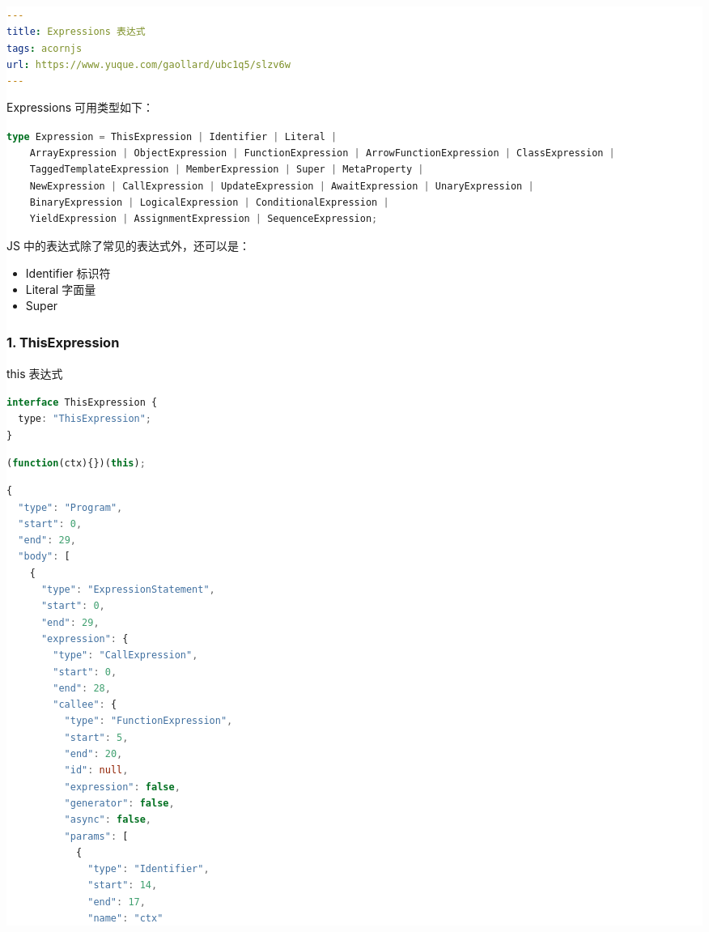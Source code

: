 ```yaml
---
title: Expressions 表达式
tags: acornjs
url: https://www.yuque.com/gaollard/ubc1q5/slzv6w
---
```


Expressions 可用类型如下：

```typescript
type Expression = ThisExpression | Identifier | Literal |
    ArrayExpression | ObjectExpression | FunctionExpression | ArrowFunctionExpression | ClassExpression |
    TaggedTemplateExpression | MemberExpression | Super | MetaProperty |
    NewExpression | CallExpression | UpdateExpression | AwaitExpression | UnaryExpression |
    BinaryExpression | LogicalExpression | ConditionalExpression |
    YieldExpression | AssignmentExpression | SequenceExpression;
```

JS 中的表达式除了常见的表达式外，还可以是：

- Identifier 标识符
- Literal 字面量
- Super

### 1. ThisExpression

this 表达式

```typescript
interface ThisExpression {
  type: "ThisExpression";
}
```

```typescript
(function(ctx){})(this);
```

```typescript
{
  "type": "Program",
  "start": 0,
  "end": 29,
  "body": [
    {
      "type": "ExpressionStatement",
      "start": 0,
      "end": 29,
      "expression": {
        "type": "CallExpression",
        "start": 0,
        "end": 28,
        "callee": {
          "type": "FunctionExpression",
          "start": 5,
          "end": 20,
          "id": null,
          "expression": false,
          "generator": false,
          "async": false,
          "params": [
            {
              "type": "Identifier",
              "start": 14,
              "end": 17,
              "name": "ctx"
```
